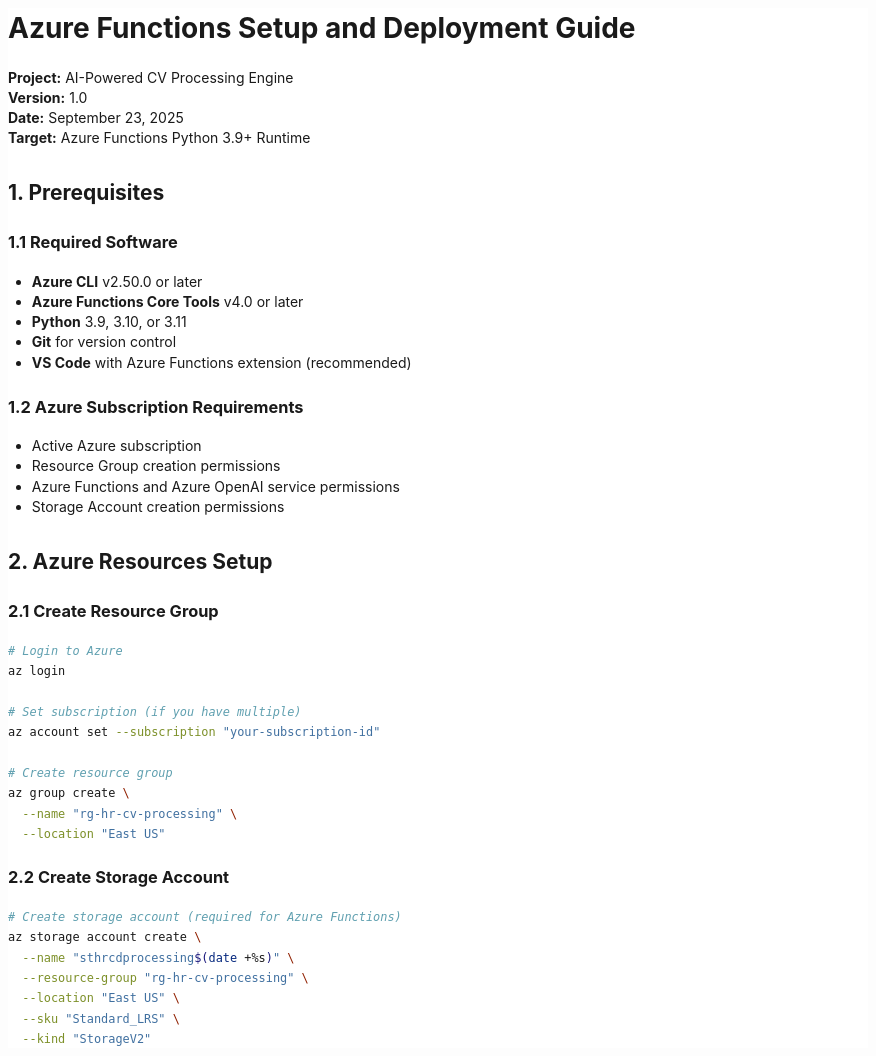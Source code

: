 # Azure Functions Setup and Deployment Guide

**Project:** AI-Powered CV Processing Engine  
**Version:** 1.0  
**Date:** September 23, 2025  
**Target:** Azure Functions Python 3.9+ Runtime

## **1. Prerequisites**

### **1.1 Required Software**
- **Azure CLI** v2.50.0 or later
- **Azure Functions Core Tools** v4.0 or later
- **Python** 3.9, 3.10, or 3.11
- **Git** for version control
- **VS Code** with Azure Functions extension (recommended)

### **1.2 Azure Subscription Requirements**
- Active Azure subscription
- Resource Group creation permissions
- Azure Functions and Azure OpenAI service permissions
- Storage Account creation permissions

## **2. Azure Resources Setup**

### **2.1 Create Resource Group**
```bash
# Login to Azure
az login

# Set subscription (if you have multiple)
az account set --subscription "your-subscription-id"

# Create resource group
az group create \
  --name "rg-hr-cv-processing" \
  --location "East US"
```

### **2.2 Create Storage Account**
```bash
# Create storage account (required for Azure Functions)
az storage account create \
  --name "sthrcdprocessing$(date +%s)" \
  --resource-group "rg-hr-cv-processing" \
  --location "East US" \
  --sku "Standard_LRS" \
  --kind "StorageV2"
```
